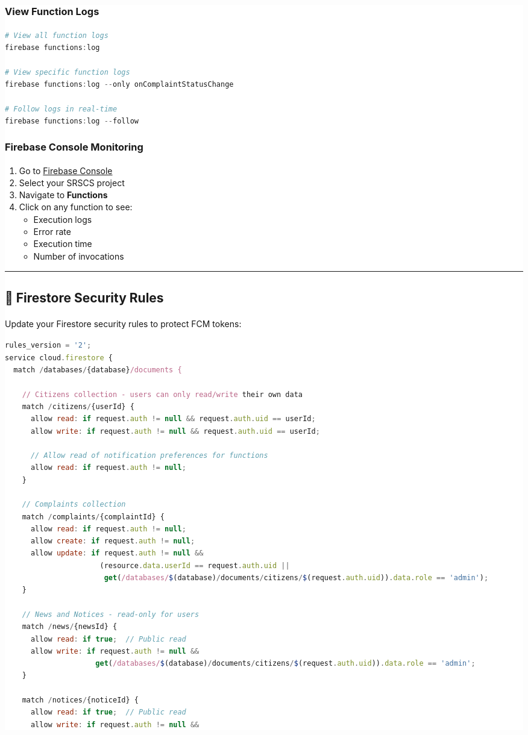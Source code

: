 ### View Function Logs

```powershell
# View all function logs
firebase functions:log

# View specific function logs
firebase functions:log --only onComplaintStatusChange

# Follow logs in real-time
firebase functions:log --follow
```

### Firebase Console Monitoring

1. Go to [Firebase Console](https://console.firebase.google.com)
2. Select your SRSCS project
3. Navigate to **Functions**
4. Click on any function to see:
   - Execution logs
   - Error rate
   - Execution time
   - Number of invocations

---

## 🔐 Firestore Security Rules

Update your Firestore security rules to protect FCM tokens:

```javascript
rules_version = '2';
service cloud.firestore {
  match /databases/{database}/documents {

    // Citizens collection - users can only read/write their own data
    match /citizens/{userId} {
      allow read: if request.auth != null && request.auth.uid == userId;
      allow write: if request.auth != null && request.auth.uid == userId;

      // Allow read of notification preferences for functions
      allow read: if request.auth != null;
    }

    // Complaints collection
    match /complaints/{complaintId} {
      allow read: if request.auth != null;
      allow create: if request.auth != null;
      allow update: if request.auth != null &&
                      (resource.data.userId == request.auth.uid ||
                       get(/databases/$(database)/documents/citizens/$(request.auth.uid)).data.role == 'admin');
    }

    // News and Notices - read-only for users
    match /news/{newsId} {
      allow read: if true;  // Public read
      allow write: if request.auth != null &&
                     get(/databases/$(database)/documents/citizens/$(request.auth.uid)).data.role == 'admin';
    }

    match /notices/{noticeId} {
      allow read: if true;  // Public read
      allow write: if request.auth != null &&
```